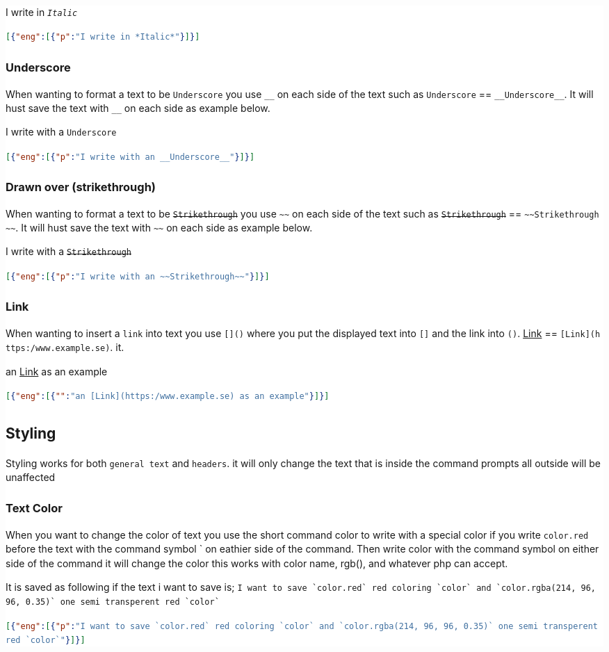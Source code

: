 I write in *`Italic`*
``` json
[{"eng":[{"p":"I write in *Italic*"}]}]
```

### Underscore
When wanting to format a text to be `Underscore` you use `__` on each side of the text such as `Underscore` == `__Underscore__`. It will hust save the text with `__` on each side as example below.

I write with a `Underscore`
``` json
[{"eng":[{"p":"I write with an __Underscore__"}]}]
```


### Drawn over (strikethrough)
When wanting to format a text to be ~~`Strikethrough`~~ you use `~~` on each side of the text such as ~~`Strikethrough`~~ == `~~Strikethrough~~`. It will hust save the text with `~~` on each side as example below.

I write with a ~~`Strikethrough`~~
``` json
[{"eng":[{"p":"I write with an ~~Strikethrough~~"}]}]
```

### Link
When wanting to insert a `link` into text you use `[]()` where you put the displayed text into `[]` and the link into `()`. [Link](https:/www.example.se) == `[Link](https:/www.example.se)`.
it.

an [Link](https:/www.example.se) as an example
``` json
[{"eng":[{"":"an [Link](https:/www.example.se) as an example"}]}]
```

## Styling
Styling works for both `general text` and `headers`.
it will only change the text that is inside the command prompts all outside will be unaffected
### Text Color
When you want to change the color of text you use the short command color to write with a special color if you write `color.red` before the text with the command symbol ` on eathier side of the command. Then write color with the command symbol on either side of the command it will change the color this works with color name, rgb(), and whatever php can accept. 

It is saved as following if the text i want to save is; 
    ```
    I want to save `color.red` red coloring `color` and `color.rgba(214, 96, 96, 0.35)` one semi transperent red `color`
    ```
```json
[{"eng":[{"p":"I want to save `color.red` red coloring `color` and `color.rgba(214, 96, 96, 0.35)` one semi transperent red `color`"}]}]
```
